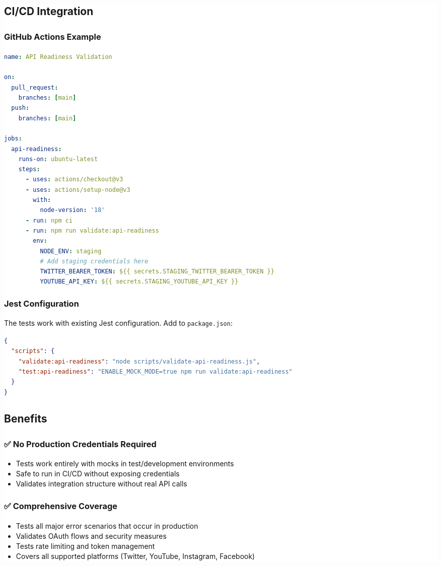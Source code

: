 ## CI/CD Integration

### GitHub Actions Example

```yaml
name: API Readiness Validation

on:
  pull_request:
    branches: [main]
  push:
    branches: [main]

jobs:
  api-readiness:
    runs-on: ubuntu-latest
    steps:
      - uses: actions/checkout@v3
      - uses: actions/setup-node@v3
        with:
          node-version: '18'
      - run: npm ci
      - run: npm run validate:api-readiness
        env:
          NODE_ENV: staging
          # Add staging credentials here
          TWITTER_BEARER_TOKEN: ${{ secrets.STAGING_TWITTER_BEARER_TOKEN }}
          YOUTUBE_API_KEY: ${{ secrets.STAGING_YOUTUBE_API_KEY }}
```

### Jest Configuration

The tests work with existing Jest configuration. Add to `package.json`:

```json
{
  "scripts": {
    "validate:api-readiness": "node scripts/validate-api-readiness.js",
    "test:api-readiness": "ENABLE_MOCK_MODE=true npm run validate:api-readiness"
  }
}
```

## Benefits

### ✅ No Production Credentials Required
- Tests work entirely with mocks in test/development environments
- Safe to run in CI/CD without exposing credentials
- Validates integration structure without real API calls

### ✅ Comprehensive Coverage
- Tests all major error scenarios that occur in production
- Validates OAuth flows and security measures
- Tests rate limiting and token management
- Covers all supported platforms (Twitter, YouTube, Instagram, Facebook)
